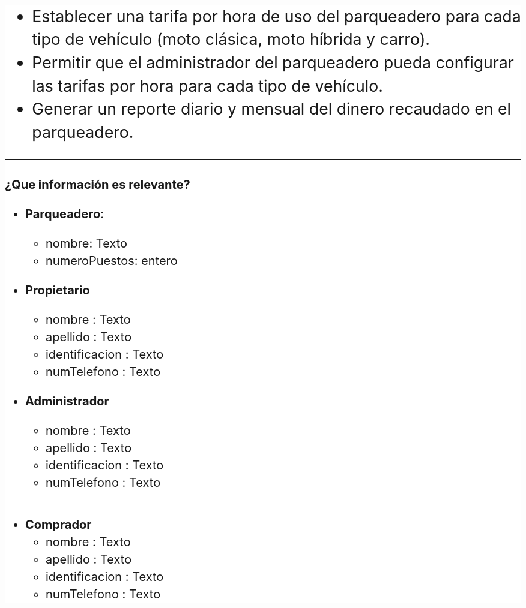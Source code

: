 
<style scoped>
.texto:after {
    content: 'Abstracción';
  }

</style>

<div style="font-size: 20pt;">

- Establecer una tarifa por hora de uso del parqueadero para cada tipo de
vehículo (moto clásica, moto híbrida y carro).
- Permitir que el administrador del parqueadero pueda configurar las tarifas por
hora para cada tipo de vehículo.
- Generar un reporte diario y mensual del dinero recaudado
en el parqueadero.

---

<style scoped>
.texto:after {
    content: 'Abstracción';
  }
</style>

<div style="font-size: 15pt;">

**¿Que información es relevante?**

- **Parqueadero**:
  - nombre: Texto
  - numeroPuestos: entero

- **Propietario**
    - nombre : Texto
    - apellido : Texto
    - identificacion : Texto
    - numTelefono : Texto

- **Administrador**
    - nombre : Texto
    - apellido : Texto
    - identificacion : Texto
    - numTelefono : Texto    

---

<style scoped>
.texto:after {
    content: 'Abstracción';
  }
</style>

<div style="font-size: 15pt;">

- **Comprador**
    - nombre : Texto
    - apellido : Texto
    - identificacion : Texto
    - numTelefono : Texto  
